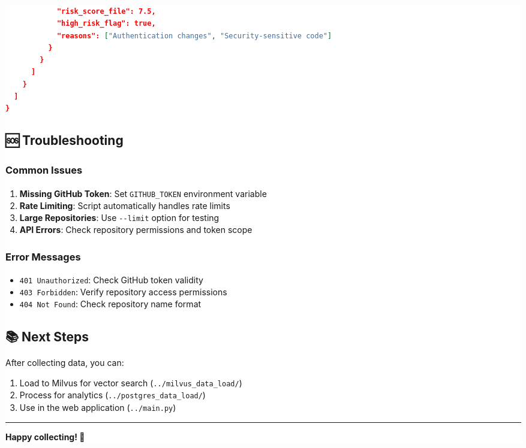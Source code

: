 ```json
            "risk_score_file": 7.5,
            "high_risk_flag": true,
            "reasons": ["Authentication changes", "Security-sensitive code"]
          }
        }
      ]
    }
  ]
}
```

## 🆘 Troubleshooting

### Common Issues
1. **Missing GitHub Token**: Set `GITHUB_TOKEN` environment variable
2. **Rate Limiting**: Script automatically handles rate limits
3. **Large Repositories**: Use `--limit` option for testing
4. **API Errors**: Check repository permissions and token scope

### Error Messages
- `401 Unauthorized`: Check GitHub token validity
- `403 Forbidden`: Verify repository access permissions
- `404 Not Found`: Check repository name format

## 📚 Next Steps

After collecting data, you can:
1. Load to Milvus for vector search (`../milvus_data_load/`)
2. Process for analytics (`../postgres_data_load/`)
3. Use in the web application (`../main.py`)

---

**Happy collecting! 🎉**
